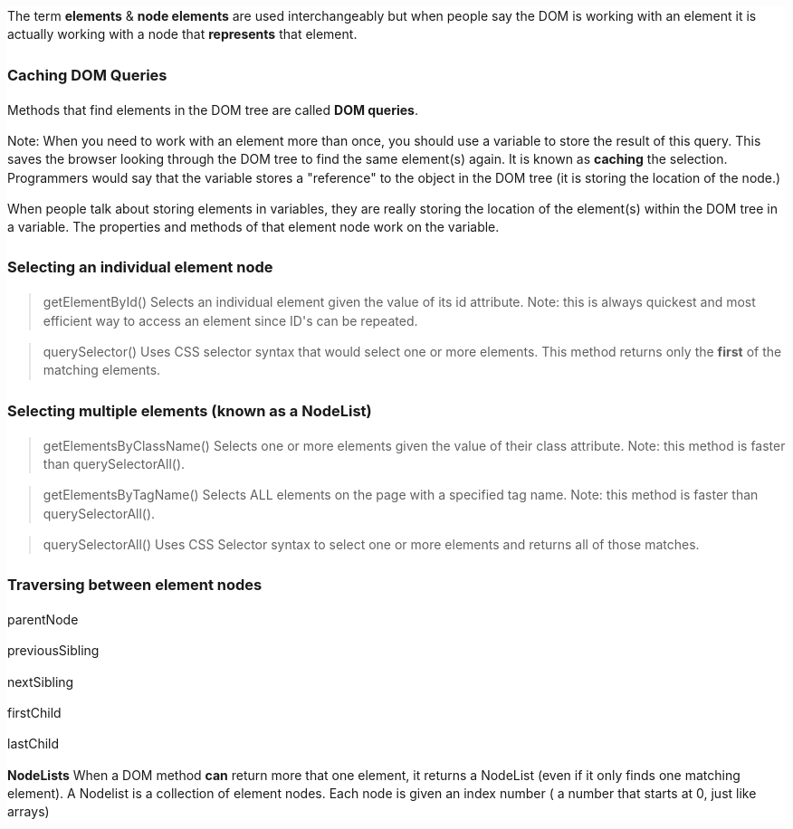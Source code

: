 The term **elements** & **node elements** are used interchangeably but when people say the DOM is working with an element it is actually working with a node that __represents__ that element.


### Caching DOM Queries
Methods that find elements in the DOM tree are called **DOM queries**.

Note: When you need to work with an element more than once, you should use a variable to store the result of this query. This saves the browser looking through the DOM tree to find the same element(s) again. It is known as **caching** the selection. Programmers would say that the variable stores a "reference" to the object in the DOM tree (it is storing the location of the node.)

When people talk about storing elements in variables, they are really storing the location of the element(s) within the DOM tree in a variable. The properties and methods of that element node work on the variable.


### Selecting an individual element node

> getElementById()
Selects an individual element given the value of its id attribute.
Note: this is always quickest and most efficient way to access an element since ID's can be repeated.

> querySelector()
Uses CSS selector syntax that would select one or more elements. This method returns only the **first** of the matching elements.


### Selecting multiple elements (known as a NodeList)

> getElementsByClassName()
Selects one or more elements given the value of their class attribute.
Note: this method is faster than querySelectorAll().

> getElementsByTagName()
Selects ALL elements on the page with a specified tag name.
Note: this method is faster than querySelectorAll().

> querySelectorAll()
Uses CSS Selector syntax to select one or more elements and returns all of those matches.

### Traversing between element nodes

parentNode

previousSibling

nextSibling

firstChild

lastChild


**NodeLists** When a DOM method **can** return more that one element, it returns a NodeList (even if it only finds one matching element). A Nodelist is a collection of element nodes. Each node is given an index number ( a number that starts at 0, just like arrays)
